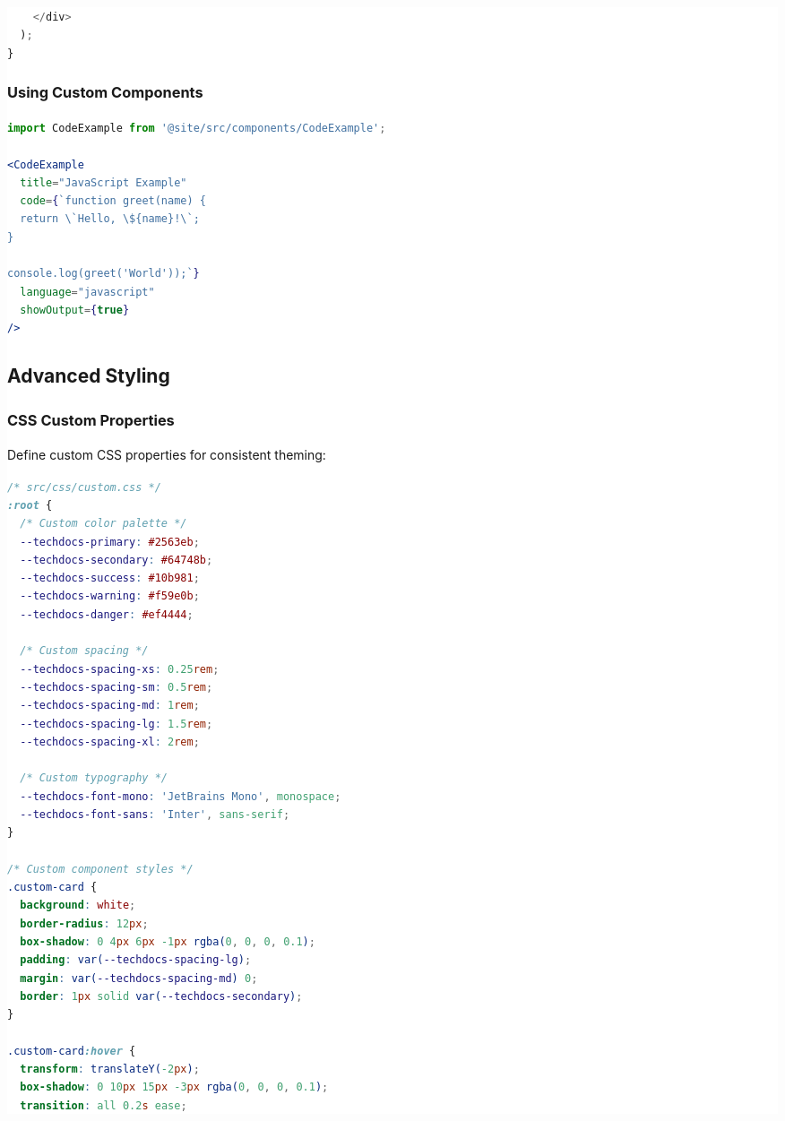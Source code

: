 ```jsx
    </div>
  );
}
```

### Using Custom Components

```jsx
import CodeExample from '@site/src/components/CodeExample';

<CodeExample
  title="JavaScript Example"
  code={`function greet(name) {
  return \`Hello, \${name}!\`;
}

console.log(greet('World'));`}
  language="javascript"
  showOutput={true}
/>
```

## Advanced Styling

### CSS Custom Properties

Define custom CSS properties for consistent theming:

```css
/* src/css/custom.css */
:root {
  /* Custom color palette */
  --techdocs-primary: #2563eb;
  --techdocs-secondary: #64748b;
  --techdocs-success: #10b981;
  --techdocs-warning: #f59e0b;
  --techdocs-danger: #ef4444;
  
  /* Custom spacing */
  --techdocs-spacing-xs: 0.25rem;
  --techdocs-spacing-sm: 0.5rem;
  --techdocs-spacing-md: 1rem;
  --techdocs-spacing-lg: 1.5rem;
  --techdocs-spacing-xl: 2rem;
  
  /* Custom typography */
  --techdocs-font-mono: 'JetBrains Mono', monospace;
  --techdocs-font-sans: 'Inter', sans-serif;
}

/* Custom component styles */
.custom-card {
  background: white;
  border-radius: 12px;
  box-shadow: 0 4px 6px -1px rgba(0, 0, 0, 0.1);
  padding: var(--techdocs-spacing-lg);
  margin: var(--techdocs-spacing-md) 0;
  border: 1px solid var(--techdocs-secondary);
}

.custom-card:hover {
  transform: translateY(-2px);
  box-shadow: 0 10px 15px -3px rgba(0, 0, 0, 0.1);
  transition: all 0.2s ease;
```